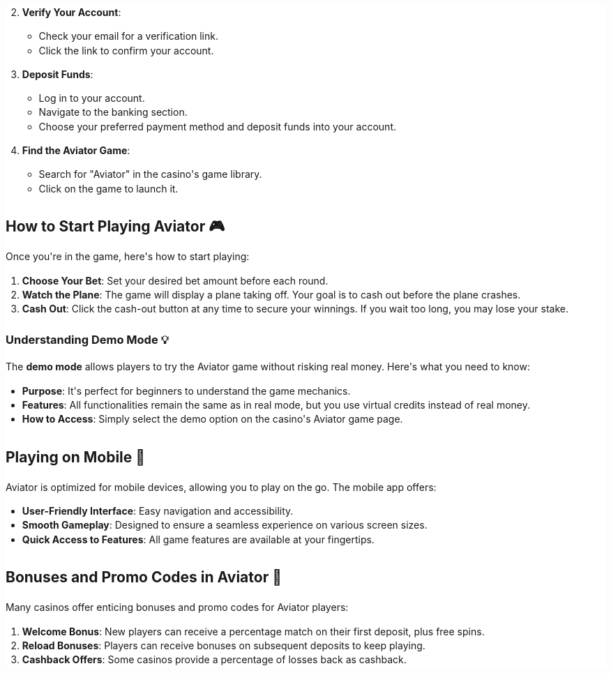 2.  **Verify Your Account**:

    -   Check your email for a verification link.
    -   Click the link to confirm your account.

3.  **Deposit Funds**:

    -   Log in to your account.
    -   Navigate to the banking section.
    -   Choose your preferred payment method and deposit funds into your
        account.

4.  **Find the Aviator Game**:

    -   Search for \"Aviator\" in the casino's game library.
    -   Click on the game to launch it.

## How to Start Playing Aviator 🎮

Once you\'re in the game, here's how to start playing:

1.  **Choose Your Bet**: Set your desired bet amount before each round.
2.  **Watch the Plane**: The game will display a plane taking off. Your
    goal is to cash out before the plane crashes.
3.  **Cash Out**: Click the cash-out button at any time to secure your
    winnings. If you wait too long, you may lose your stake.

### Understanding Demo Mode 💡

The **demo mode** allows players to try the Aviator game without risking
real money. Here's what you need to know:

-   **Purpose**: It's perfect for beginners to understand the game
    mechanics.
-   **Features**: All functionalities remain the same as in real mode,
    but you use virtual credits instead of real money.
-   **How to Access**: Simply select the demo option on the casino's
    Aviator game page.

## Playing on Mobile 📱

Aviator is optimized for mobile devices, allowing you to play on the go.
The mobile app offers:

-   **User-Friendly Interface**: Easy navigation and accessibility.
-   **Smooth Gameplay**: Designed to ensure a seamless experience on
    various screen sizes.
-   **Quick Access to Features**: All game features are available at
    your fingertips.

## Bonuses and Promo Codes in Aviator 🎁

Many casinos offer enticing bonuses and promo codes for Aviator players:

1.  **Welcome Bonus**: New players can receive a percentage match on
    their first deposit, plus free spins.
2.  **Reload Bonuses**: Players can receive bonuses on subsequent
    deposits to keep playing.
3.  **Cashback Offers**: Some casinos provide a percentage of losses
    back as cashback.
